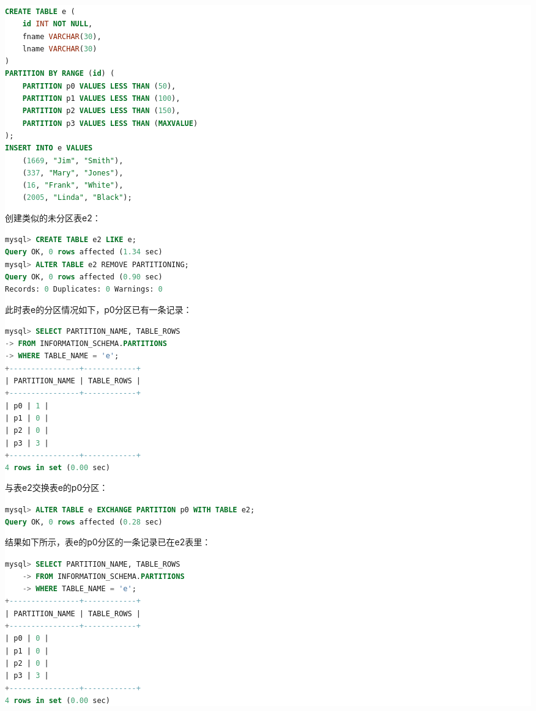 ```sql
CREATE TABLE e (
    id INT NOT NULL,
    fname VARCHAR(30),
    lname VARCHAR(30)
)
PARTITION BY RANGE (id) (
    PARTITION p0 VALUES LESS THAN (50),
    PARTITION p1 VALUES LESS THAN (100),
    PARTITION p2 VALUES LESS THAN (150),
    PARTITION p3 VALUES LESS THAN (MAXVALUE)
);
INSERT INTO e VALUES
    (1669, "Jim", "Smith"),
    (337, "Mary", "Jones"),
    (16, "Frank", "White"),
    (2005, "Linda", "Black");
```

创建类似的未分区表e2：

```sql
mysql> CREATE TABLE e2 LIKE e;
Query OK, 0 rows affected (1.34 sec)
mysql> ALTER TABLE e2 REMOVE PARTITIONING;
Query OK, 0 rows affected (0.90 sec)
Records: 0 Duplicates: 0 Warnings: 0
```

此时表e的分区情况如下，p0分区已有一条记录：

```sql
mysql> SELECT PARTITION_NAME, TABLE_ROWS
-> FROM INFORMATION_SCHEMA.PARTITIONS
-> WHERE TABLE_NAME = 'e';
+----------------+------------+
| PARTITION_NAME | TABLE_ROWS |
+----------------+------------+
| p0 | 1 |
| p1 | 0 |
| p2 | 0 |
| p3 | 3 |
+----------------+------------+
4 rows in set (0.00 sec)
```

与表e2交换表e的p0分区：

```sql
mysql> ALTER TABLE e EXCHANGE PARTITION p0 WITH TABLE e2;
Query OK, 0 rows affected (0.28 sec)
```

结果如下所示，表e的p0分区的一条记录已在e2表里：

```sql
mysql> SELECT PARTITION_NAME, TABLE_ROWS
    -> FROM INFORMATION_SCHEMA.PARTITIONS
    -> WHERE TABLE_NAME = 'e';
+----------------+------------+
| PARTITION_NAME | TABLE_ROWS |
+----------------+------------+
| p0 | 0 |
| p1 | 0 |
| p2 | 0 |
| p3 | 3 |
+----------------+------------+
4 rows in set (0.00 sec)

```
